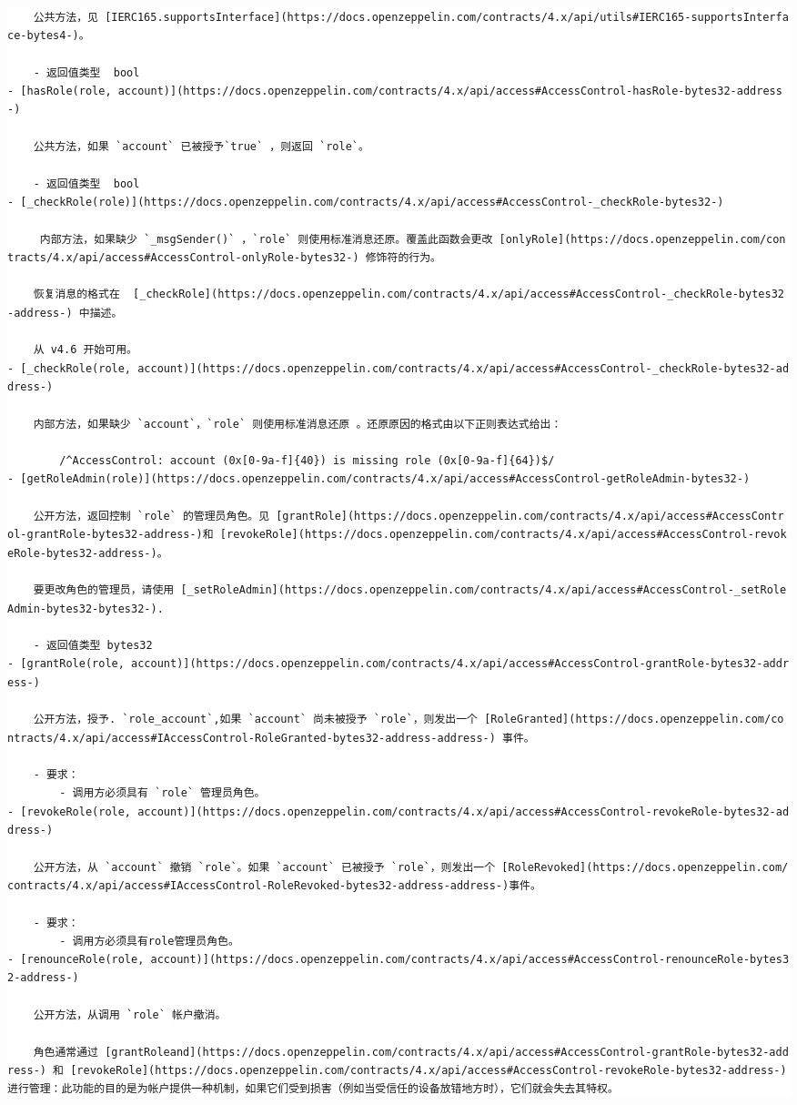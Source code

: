 		公共方法，见 [IERC165.supportsInterface](https://docs.openzeppelin.com/contracts/4.x/api/utils#IERC165-supportsInterface-bytes4-)。
		
		- 返回值类型  bool
	- [hasRole(role, account)](https://docs.openzeppelin.com/contracts/4.x/api/access#AccessControl-hasRole-bytes32-address-)

		公共方法，如果 `account` 已被授予`true` ，则返回 `role`。
		
		- 返回值类型  bool
	- [_checkRole(role)](https://docs.openzeppelin.com/contracts/4.x/api/access#AccessControl-_checkRole-bytes32-)

		 内部方法，如果缺少 `_msgSender()` ，`role` 则使用标准消息还原。覆盖此函数会更改 [onlyRole](https://docs.openzeppelin.com/contracts/4.x/api/access#AccessControl-onlyRole-bytes32-) 修饰符的行为。
		
		恢复消息的格式在  [_checkRole](https://docs.openzeppelin.com/contracts/4.x/api/access#AccessControl-_checkRole-bytes32-address-) 中描述。
		
		从 v4.6 开始可用。
	- [_checkRole(role, account)](https://docs.openzeppelin.com/contracts/4.x/api/access#AccessControl-_checkRole-bytes32-address-)

		内部方法，如果缺少 `account`，`role` 则使用标准消息还原 。还原原因的格式由以下正则表达式给出：
		
			/^AccessControl: account (0x[0-9a-f]{40}) is missing role (0x[0-9a-f]{64})$/
	- [getRoleAdmin(role)](https://docs.openzeppelin.com/contracts/4.x/api/access#AccessControl-getRoleAdmin-bytes32-)
	
		公开方法，返回控制 `role` 的管理员角色。见 [grantRole](https://docs.openzeppelin.com/contracts/4.x/api/access#AccessControl-grantRole-bytes32-address-)和 [revokeRole](https://docs.openzeppelin.com/contracts/4.x/api/access#AccessControl-revokeRole-bytes32-address-)。

		要更改角色的管理员，请使用 [_setRoleAdmin](https://docs.openzeppelin.com/contracts/4.x/api/access#AccessControl-_setRoleAdmin-bytes32-bytes32-).
		
		- 返回值类型 bytes32
	- [grantRole(role, account)](https://docs.openzeppelin.com/contracts/4.x/api/access#AccessControl-grantRole-bytes32-address-)

		公开方法，授予. `role_account`,如果 `account` 尚未被授予 `role`，则发出一个 [RoleGranted](https://docs.openzeppelin.com/contracts/4.x/api/access#IAccessControl-RoleGranted-bytes32-address-address-) 事件。

		- 要求：
			- 调用方必须具有 `role` 管理员角色。
	- [revokeRole(role, account)](https://docs.openzeppelin.com/contracts/4.x/api/access#AccessControl-revokeRole-bytes32-address-)

		公开方法，从 `account` 撤销 `role`。如果 `account` 已被授予 `role`，则发出一个 [RoleRevoked](https://docs.openzeppelin.com/contracts/4.x/api/access#IAccessControl-RoleRevoked-bytes32-address-address-)事件。

		- 要求：
			- 调用方必须具有role管理员角色。
	- [renounceRole(role, account)](https://docs.openzeppelin.com/contracts/4.x/api/access#AccessControl-renounceRole-bytes32-address-)

		公开方法，从调用 `role` 帐户撤消。

		角色通常通过 [grantRoleand](https://docs.openzeppelin.com/contracts/4.x/api/access#AccessControl-grantRole-bytes32-address-) 和 [revokeRole](https://docs.openzeppelin.com/contracts/4.x/api/access#AccessControl-revokeRole-bytes32-address-)进行管理：此功能的目的是为帐户提供一种机制，如果它们受到损害（例如当受信任的设备放错地方时），它们就会失去其特权。
